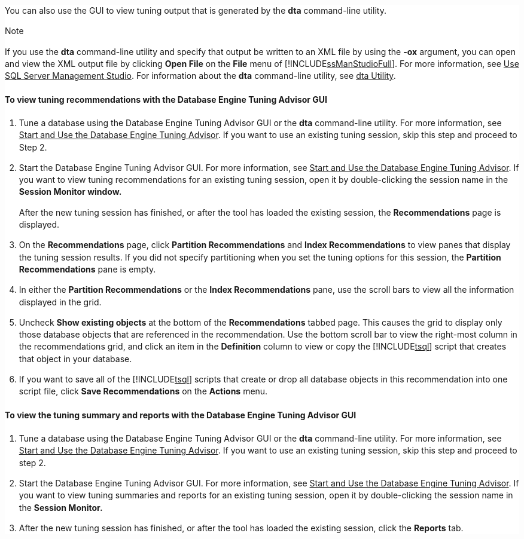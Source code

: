  You can also use the GUI to view tuning output that is generated by the **dta** command-line utility.  
  
> [!NOTE]  
>  If you use the **dta** command-line utility and specify that output be written to an XML file by using the **-ox** argument, you can open and view the XML output file by clicking **Open File** on the **File** menu of [!INCLUDE[ssManStudioFull](../../includes/ssmanstudiofull-md.md)]. For more information, see [Use SQL Server Management Studio](../../database-engine/use-sql-server-management-studio.md). For information about the **dta** command-line utility, see [dta Utility](../../tools/dta/dta-utility.md).  
  
#### To view tuning recommendations with the Database Engine Tuning Advisor GUI  
  
1.  Tune a database using the Database Engine Tuning Advisor GUI or the **dta** command-line utility. For more information, see [Start and Use the Database Engine Tuning Advisor](database-engine-tuning-advisor.md). If you want to use an existing tuning session, skip this step and proceed to Step 2.  
  
2.  Start the Database Engine Tuning Advisor GUI. For more information, see [Start and Use the Database Engine Tuning Advisor](database-engine-tuning-advisor.md). If you want to view tuning recommendations for an existing tuning session, open it by double-clicking the session name in the **Session Monitor window.**  
  
     After the new tuning session has finished, or after the tool has loaded the existing session, the **Recommendations** page is displayed.  
  
3.  On the **Recommendations** page, click **Partition Recommendations** and **Index Recommendations** to view panes that display the tuning session results. If you did not specify partitioning when you set the tuning options for this session, the **Partition Recommendations** pane is empty.  
  
4.  In either the **Partition Recommendations** or the **Index Recommendations** pane, use the scroll bars to view all the information displayed in the grid.  
  
5.  Uncheck **Show existing objects** at the bottom of the **Recommendations** tabbed page. This causes the grid to display only those database objects that are referenced in the recommendation. Use the bottom scroll bar to view the right-most column in the recommendations grid, and click an item in the **Definition** column to view or copy the [!INCLUDE[tsql](../../includes/tsql-md.md)] script that creates that object in your database.  
  
6.  If you want to save all of the [!INCLUDE[tsql](../../includes/tsql-md.md)] scripts that create or drop all database objects in this recommendation into one script file, click **Save Recommendations** on the **Actions** menu.  
  
#### To view the tuning summary and reports with the Database Engine Tuning Advisor GUI  
  
1.  Tune a database using the Database Engine Tuning Advisor GUI or the **dta** command-line utility. For more information, see [Start and Use the Database Engine Tuning Advisor](database-engine-tuning-advisor.md). If you want to use an existing tuning session, skip this step and proceed to step 2.  
  
2.  Start the Database Engine Tuning Advisor GUI. For more information, see [Start and Use the Database Engine Tuning Advisor](database-engine-tuning-advisor.md). If you want to view tuning summaries and reports for an existing tuning session, open it by double-clicking the session name in the **Session Monitor.**  
  
3.  After the new tuning session has finished, or after the tool has loaded the existing session, click the **Reports** tab.  
  